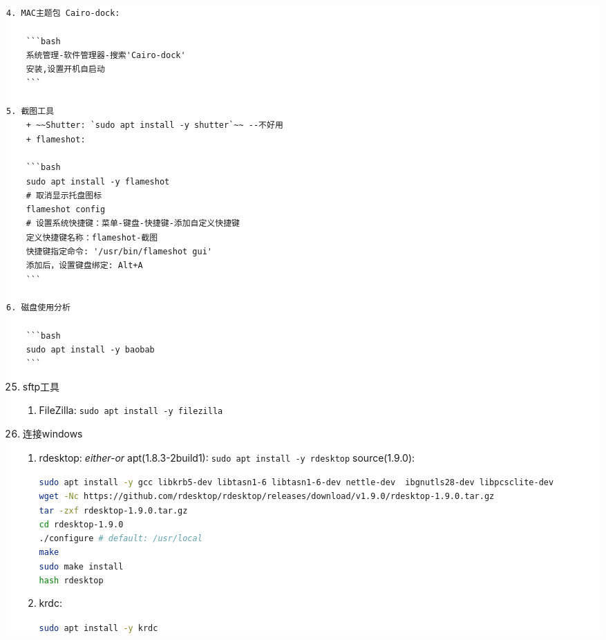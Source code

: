     4. MAC主题包 Cairo-dock:
    
        ```bash
        系统管理-软件管理器-搜索'Cairo-dock'
        安装,设置开机自启动
        ```

    5. 截图工具
        + ~~Shutter: `sudo apt install -y shutter`~~ --不好用
        + flameshot:
        
        ```bash
        sudo apt install -y flameshot
        # 取消显示托盘图标
        flameshot config
        # 设置系统快捷键：菜单-键盘-快捷键-添加自定义快捷键
        定义快捷键名称：flameshot-截图
        快捷键指定命令: '/usr/bin/flameshot gui'
        添加后，设置键盘绑定: Alt+A
        ```

    6. 磁盘使用分析
    
        ```bash
        sudo apt install -y baobab
        ```       

25. sftp工具
    1. FileZilla: `sudo apt install -y filezilla`

26. 连接windows
    1. rdesktop: *either-or*
        apt(1.8.3-2build1): `sudo apt install -y rdesktop`
        source(1.9.0):
        
        ```bash
        sudo apt install -y gcc libkrb5-dev libtasn1-6 libtasn1-6-dev nettle-dev  ibgnutls28-dev libpcsclite-dev
        wget -Nc https://github.com/rdesktop/rdesktop/releases/download/v1.9.0/rdesktop-1.9.0.tar.gz
        tar -zxf rdesktop-1.9.0.tar.gz
        cd rdesktop-1.9.0
        ./configure # default: /usr/local
        make
        sudo make install
        hash rdesktop
        ```

    2. krdc:
    
        ```bash
        sudo apt install -y krdc
        ```
